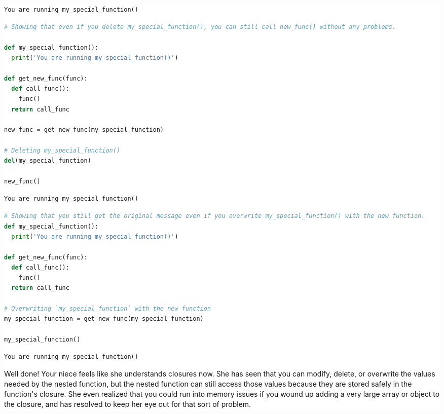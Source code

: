     You are running my_special_function()



```python
# Showing that even if you delete my_special_function(), you can still call new_func() without any problems.

def my_special_function():
  print('You are running my_special_function()')
  
def get_new_func(func):
  def call_func():
    func()
  return call_func

new_func = get_new_func(my_special_function)

# Deleting my_special_function()
del(my_special_function)

new_func()

```

    You are running my_special_function()



```python
# Showing that you still get the original message even if you overwrite my_special_function() with the new function.
def my_special_function():
  print('You are running my_special_function()')
  
def get_new_func(func):
  def call_func():
    func()
  return call_func

# Overwriting `my_special_function` with the new function
my_special_function = get_new_func(my_special_function)

my_special_function()

```

    You are running my_special_function()


Well done! Your niece feels like she understands closures now. She has seen that you can modify, delete, or overwrite the values needed by the nested function, but the nested function can still access those values because they are stored safely in the function's closure. She even realized that you could run into memory issues if you wound up adding a very large array or object to the closure, and has resolved to keep her eye out for that sort of problem.

